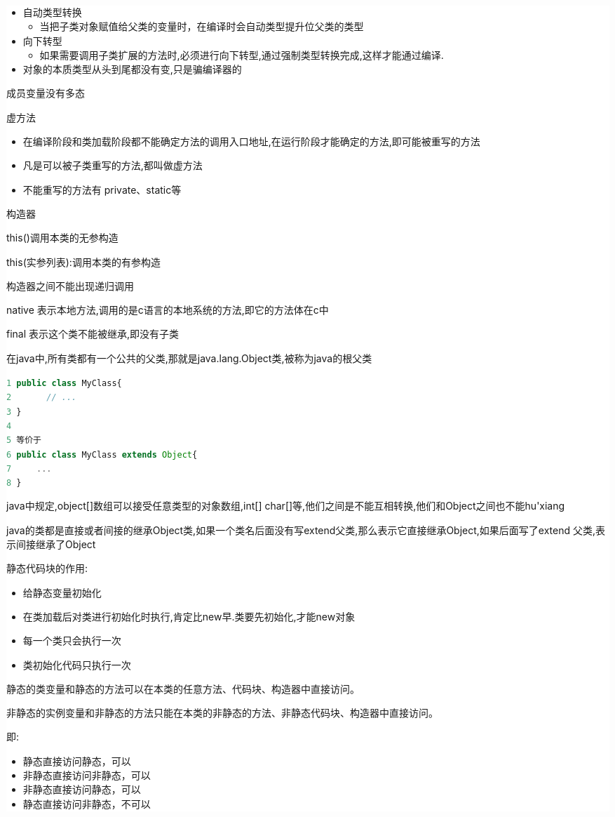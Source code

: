 - 自动类型转换
  - 当把子类对象赋值给父类的变量时，在编译时会自动类型提升位父类的类型
- 向下转型
  - 如果需要调用子类扩展的方法时,必须进行向下转型,通过强制类型转换完成,这样才能通过编译.
- 对象的本质类型从头到尾都没有变,只是骗编译器的 

成员变量没有多态

虚方法

- 在编译阶段和类加载阶段都不能确定方法的调用入口地址,在运行阶段才能确定的方法,即可能被重写的方法

- 凡是可以被子类重写的方法,都叫做虚方法
- 不能重写的方法有 private、static等

构造器

 this()调用本类的无参构造

this(实参列表):调用本类的有参构造

构造器之间不能出现递归调用

native 表示本地方法,调用的是c语言的本地系统的方法,即它的方法体在c中

final 表示这个类不能被继承,即没有子类

在java中,所有类都有一个公共的父类,那就是java.lang.Object类,被称为java的根父类

```js
1 public class MyClass{
2       // ...
3 }
4 
5 等价于
6 public class MyClass extends Object{
7     ...
8 }

```

java中规定,object[]数组可以接受任意类型的对象数组,int[] char[]等,他们之间是不能互相转换,他们和Object之间也不能hu'xiang

java的类都是直接或者间接的继承Object类,如果一个类名后面没有写extend父类,那么表示它直接继承Object,如果后面写了extend 父类,表示间接继承了Object

静态代码块的作用:

- 给静态变量初始化

- 在类加载后对类进行初始化时执行,肯定比new早.类要先初始化,才能new对象
- 每一个类只会执行一次
- 类初始化代码只执行一次

静态的类变量和静态的方法可以在本类的任意方法、代码块、构造器中直接访问。

非静态的实例变量和非静态的方法只能在本类的非静态的方法、非静态代码块、构造器中直接访问。

即: 

- 静态直接访问静态，可以
- 非静态直接访问非静态，可以
- 非静态直接访问静态，可以
- 静态直接访问非静态，不可以
